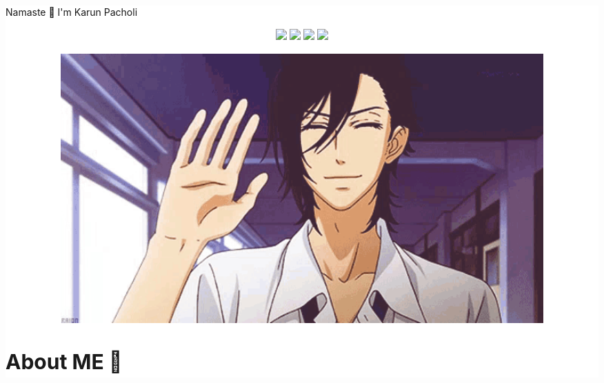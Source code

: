 # <div align="center" style="font-size: 36px;">
Namaste 🙏 I'm Karun Pacholi
</div>

<p align="center">
  <a href="mailto:jaihanumanji2006@gmail.com"><img src="https://img.shields.io/badge/Email-jaihanumanji2006%40gmail.com-blue?style=flat-square&logo=gmail"></a>
  <a href="https://www.linkedin.com/in/karun-pacholi-1356b3285/"><img src="https://img.shields.io/badge/LinkedIn-Karun%20Pacholi-blue?style=flat-square&logo=linkedin"></a>
  <a href="https://x.com/Karun_pacholi"><img src="https://img.shields.io/badge/Twitter-@Karun_pacholi-blue?style=flat-square&logo=twitter"></a>
  <a href="https://github.com/kpj2006"><img src="https://img.shields.io/badge/GitHub-kpj2006-black?style=flat-square&logo=github"></a>
</p>

<div align="center">
  <img src="./tenorgif.gif" alt="Welcome GIF" width="700">
</div>

## <span style="font-size: 30px;">About ME 💬</span>
